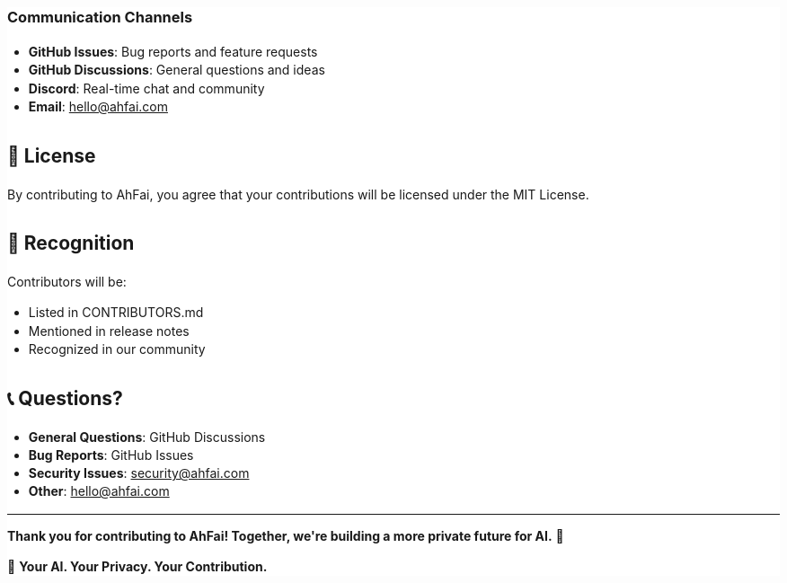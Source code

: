 ### Communication Channels

- **GitHub Issues**: Bug reports and feature requests
- **GitHub Discussions**: General questions and ideas
- **Discord**: Real-time chat and community
- **Email**: hello@ahfai.com

## 📜 License

By contributing to AhFai, you agree that your contributions will be licensed under the MIT License.

## 🙏 Recognition

Contributors will be:
- Listed in CONTRIBUTORS.md
- Mentioned in release notes
- Recognized in our community

## 📞 Questions?

- **General Questions**: GitHub Discussions
- **Bug Reports**: GitHub Issues
- **Security Issues**: security@ahfai.com
- **Other**: hello@ahfai.com

---

**Thank you for contributing to AhFai! Together, we're building a more private future for AI.** 🚀

🤖 **Your AI. Your Privacy. Your Contribution.**
